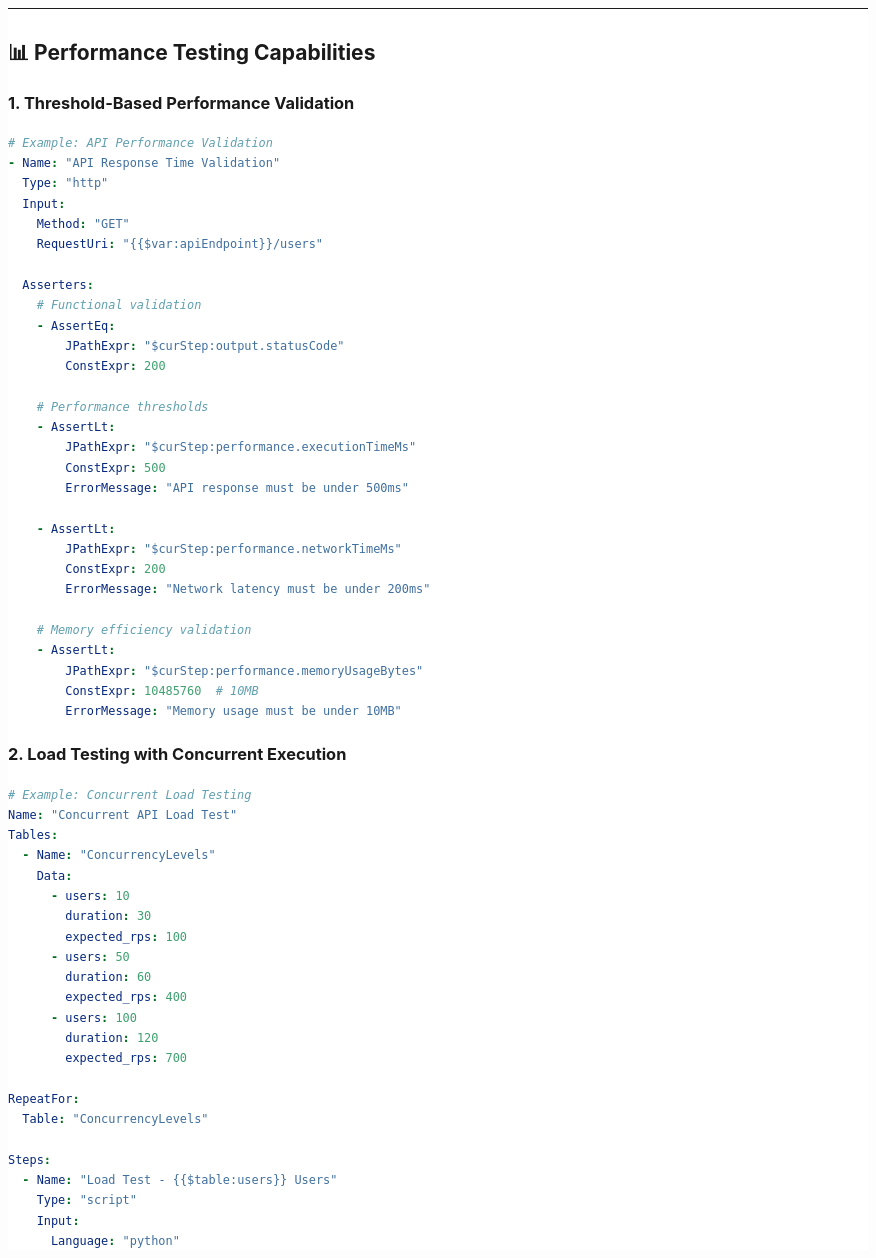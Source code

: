 
---

## 📊 Performance Testing Capabilities

### 1. Threshold-Based Performance Validation

```yaml
# Example: API Performance Validation
- Name: "API Response Time Validation"
  Type: "http"
  Input:
    Method: "GET"
    RequestUri: "{{$var:apiEndpoint}}/users"
  
  Asserters:
    # Functional validation
    - AssertEq:
        JPathExpr: "$curStep:output.statusCode"
        ConstExpr: 200
    
    # Performance thresholds
    - AssertLt:
        JPathExpr: "$curStep:performance.executionTimeMs"
        ConstExpr: 500
        ErrorMessage: "API response must be under 500ms"
    
    - AssertLt:
        JPathExpr: "$curStep:performance.networkTimeMs"
        ConstExpr: 200
        ErrorMessage: "Network latency must be under 200ms"
    
    # Memory efficiency validation
    - AssertLt:
        JPathExpr: "$curStep:performance.memoryUsageBytes"
        ConstExpr: 10485760  # 10MB
        ErrorMessage: "Memory usage must be under 10MB"
```

### 2. Load Testing with Concurrent Execution

```yaml
# Example: Concurrent Load Testing
Name: "Concurrent API Load Test"
Tables:
  - Name: "ConcurrencyLevels"
    Data:
      - users: 10
        duration: 30
        expected_rps: 100
      - users: 50
        duration: 60
        expected_rps: 400
      - users: 100
        duration: 120
        expected_rps: 700

RepeatFor:
  Table: "ConcurrencyLevels"

Steps:
  - Name: "Load Test - {{$table:users}} Users"
    Type: "script"
    Input:
      Language: "python"
```